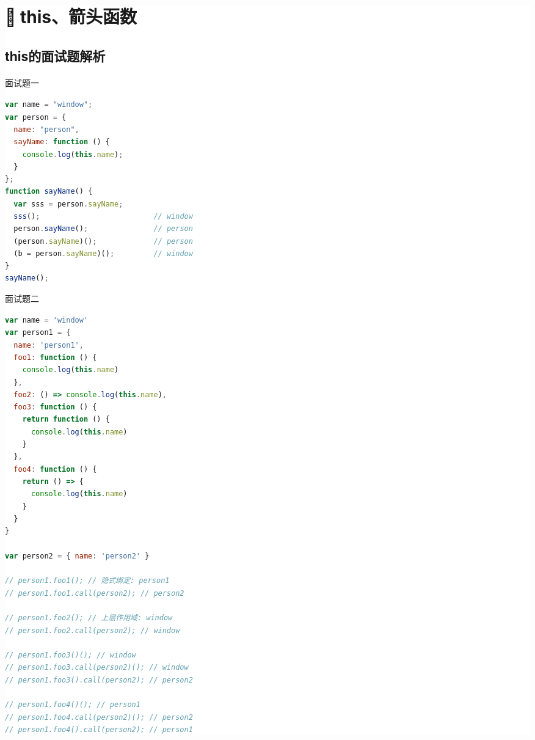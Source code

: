 

# 📁 this、箭头函数


## this的面试题解析

面试题一

```js
var name = "window";
var person = {
  name: "person",
  sayName: function () {
    console.log(this.name);
  }
};
function sayName() {
  var sss = person.sayName;
  sss();                          // window
  person.sayName();               // person
  (person.sayName)();             // person
  (b = person.sayName)();         // window 
}
sayName();
```

面试题二

```js
var name = 'window'
var person1 = {
  name: 'person1',
  foo1: function () {
    console.log(this.name)
  },
  foo2: () => console.log(this.name),
  foo3: function () {
    return function () {
      console.log(this.name)
    }
  },
  foo4: function () {
    return () => {
      console.log(this.name)
    }
  }
}

var person2 = { name: 'person2' }

// person1.foo1(); // 隐式绑定: person1
// person1.foo1.call(person2); // person2

// person1.foo2(); // 上层作用域: window
// person1.foo2.call(person2); // window

// person1.foo3()(); // window
// person1.foo3.call(person2)(); // window
// person1.foo3().call(person2); // person2

// person1.foo4()(); // person1
// person1.foo4.call(person2)(); // person2
// person1.foo4().call(person2); // person1
```
